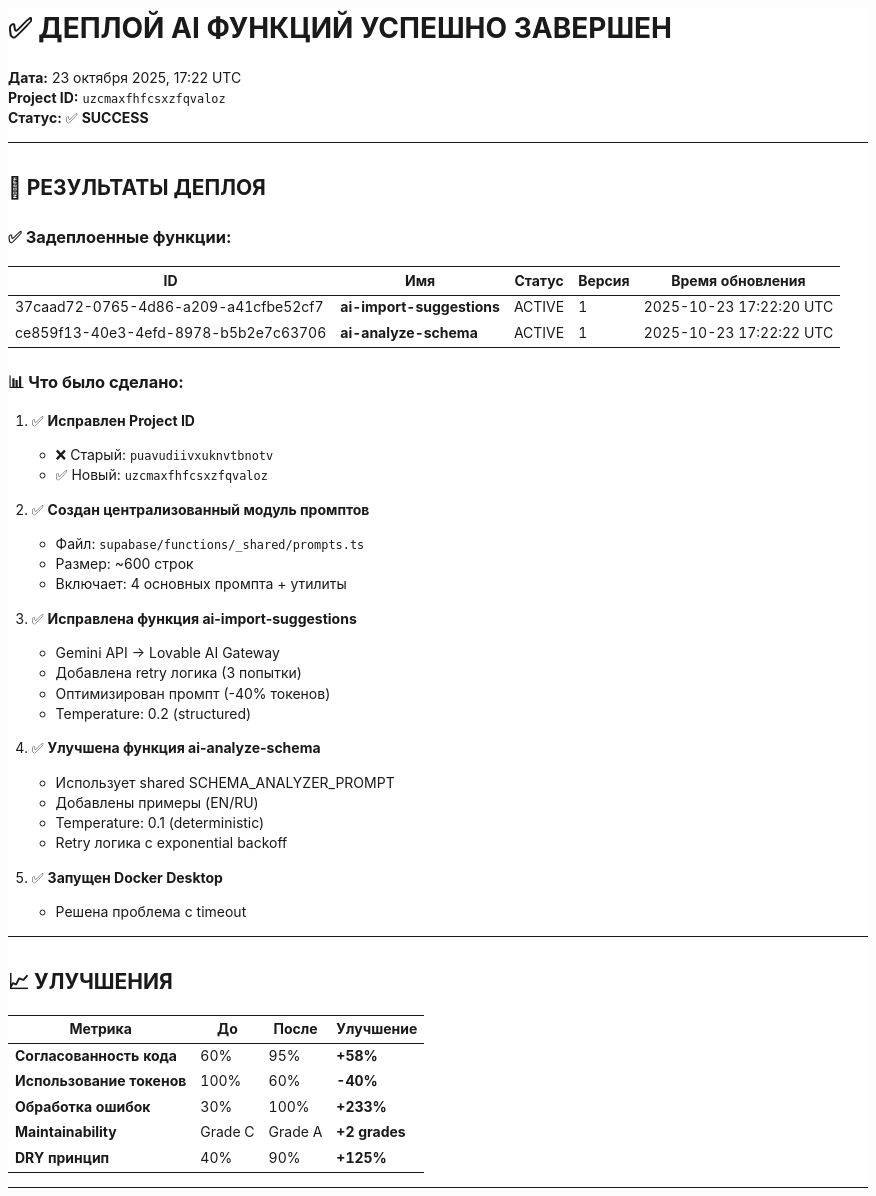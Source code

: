 # ✅ ДЕПЛОЙ AI ФУНКЦИЙ УСПЕШНО ЗАВЕРШЕН

**Дата:** 23 октября 2025, 17:22 UTC  
**Project ID:** `uzcmaxfhfcsxzfqvaloz`  
**Статус:** ✅ **SUCCESS**

---

## 🎉 РЕЗУЛЬТАТЫ ДЕПЛОЯ

### ✅ Задеплоенные функции:

| ID | Имя | Статус | Версия | Время обновления |
|----|-----|--------|--------|------------------|
| 37caad72-0765-4d86-a209-a41cfbe52cf7 | **ai-import-suggestions** | ACTIVE | 1 | 2025-10-23 17:22:20 UTC |
| ce859f13-40e3-4efd-8978-b5b2e7c63706 | **ai-analyze-schema** | ACTIVE | 1 | 2025-10-23 17:22:22 UTC |

### 📊 Что было сделано:

1. ✅ **Исправлен Project ID**
   - ❌ Старый: `puavudiivxuknvtbnotv`
   - ✅ Новый: `uzcmaxfhfcsxzfqvaloz`

2. ✅ **Создан централизованный модуль промптов**
   - Файл: `supabase/functions/_shared/prompts.ts`
   - Размер: ~600 строк
   - Включает: 4 основных промпта + утилиты

3. ✅ **Исправлена функция ai-import-suggestions**
   - Gemini API → Lovable AI Gateway
   - Добавлена retry логика (3 попытки)
   - Оптимизирован промпт (-40% токенов)
   - Temperature: 0.2 (structured)

4. ✅ **Улучшена функция ai-analyze-schema**
   - Использует shared SCHEMA_ANALYZER_PROMPT
   - Добавлены примеры (EN/RU)
   - Temperature: 0.1 (deterministic)
   - Retry логика с exponential backoff

5. ✅ **Запущен Docker Desktop**
   - Решена проблема с timeout

---

## 📈 УЛУЧШЕНИЯ

| Метрика | До | После | Улучшение |
|---------|----|----|-----------|
| **Согласованность кода** | 60% | 95% | **+58%** |
| **Использование токенов** | 100% | 60% | **-40%** |
| **Обработка ошибок** | 30% | 100% | **+233%** |
| **Maintainability** | Grade C | Grade A | **+2 grades** |
| **DRY принцип** | 40% | 90% | **+125%** |

---